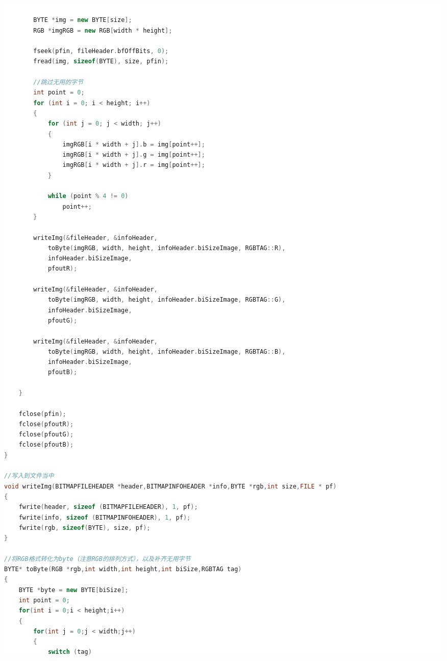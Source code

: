 ```c++

		BYTE *img = new BYTE[size];
		RGB *imgRGB = new RGB[width * height];

		fseek(pfin, fileHeader.bfOffBits, 0);
		fread(img, sizeof(BYTE), size, pfin);
        
        //跳过无用的字节
		int point = 0;
		for (int i = 0; i < height; i++)
		{
			for (int j = 0; j < width; j++)
			{
				imgRGB[i * width + j].b = img[point++];
				imgRGB[i * width + j].g = img[point++];
				imgRGB[i * width + j].r = img[point++];
			}

			while (point % 4 != 0)
				point++;
		}

		writeImg(&fileHeader, &infoHeader,
			toByte(imgRGB, width, height, infoHeader.biSizeImage, RGBTAG::R),
			infoHeader.biSizeImage,
			pfoutR);

		writeImg(&fileHeader, &infoHeader,
			toByte(imgRGB, width, height, infoHeader.biSizeImage, RGBTAG::G),
			infoHeader.biSizeImage,
			pfoutG);

		writeImg(&fileHeader, &infoHeader,
			toByte(imgRGB, width, height, infoHeader.biSizeImage, RGBTAG::B),
			infoHeader.biSizeImage,
			pfoutB);

	}

	fclose(pfin);
	fclose(pfoutR);
	fclose(pfoutG);
	fclose(pfoutB);
}

//写入到文件当中
void writeImg(BITMAPFILEHEADER *header,BITMAPINFOHEADER *info,BYTE *rgb,int size,FILE * pf)
{
	fwrite(header, sizeof (BITMAPFILEHEADER), 1, pf);
	fwrite(info, sizeof (BITMAPINFOHEADER), 1, pf);
	fwrite(rgb, sizeof(BYTE), size, pf);
}

//将RGB格式转化为byte（注意RGB的排列方式），以及补齐无用字节
BYTE* toByte(RGB *rgb,int width,int height,int biSize,RGBTAG tag)
{
	BYTE *byte = new BYTE[biSize];
	int point = 0;
	for(int i = 0;i < height;i++)
	{
		for(int j = 0;j < width;j++)
		{
			switch (tag)
```
